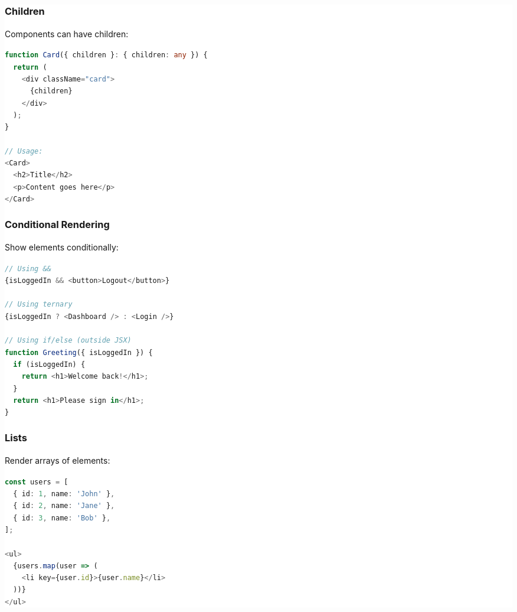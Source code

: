 ### Children

Components can have children:

```typescript
function Card({ children }: { children: any }) {
  return (
    <div className="card">
      {children}
    </div>
  );
}

// Usage:
<Card>
  <h2>Title</h2>
  <p>Content goes here</p>
</Card>
```

### Conditional Rendering

Show elements conditionally:

```typescript
// Using &&
{isLoggedIn && <button>Logout</button>}

// Using ternary
{isLoggedIn ? <Dashboard /> : <Login />}

// Using if/else (outside JSX)
function Greeting({ isLoggedIn }) {
  if (isLoggedIn) {
    return <h1>Welcome back!</h1>;
  }
  return <h1>Please sign in</h1>;
}
```

### Lists

Render arrays of elements:

```typescript
const users = [
  { id: 1, name: 'John' },
  { id: 2, name: 'Jane' },
  { id: 3, name: 'Bob' },
];

<ul>
  {users.map(user => (
    <li key={user.id}>{user.name}</li>
  ))}
</ul>
```
